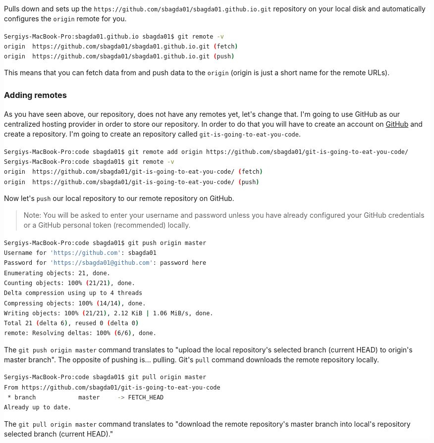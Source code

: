 Pulls down and sets up the `https://github.com/sbagda01/sbagda01.github.io.git` repository on your local disk and automatically configures the `origin` remote for you.

```bash
Sergiys-MacBook-Pro:sbagda01.github.io sbagda01$ git remote -v
origin	https://github.com/sbagda01/sbagda01.github.io.git (fetch)
origin	https://github.com/sbagda01/sbagda01.github.io.git (push)
```

This means that you can fetch data from and push data to the `origin` (origin is just a short name for the remote URLs).

### Adding remotes

As you have seen above, our repository, does not have any remotes yet, let's change that. I'm going to use GitHub as our centralized hosting provider in order to store our repository. In order to do that you will have to create an account on [GitHub](https://github.com/) and create a repository. I'm going to create an repository called `git-is-going-to-eat-you-code`.

```bash
Sergiys-MacBook-Pro:code sbagda01$ git remote add origin https://github.com/sbagda01/git-is-going-to-eat-you-code/
Sergiys-MacBook-Pro:code sbagda01$ git remote -v
origin	https://github.com/sbagda01/git-is-going-to-eat-you-code/ (fetch)
origin	https://github.com/sbagda01/git-is-going-to-eat-you-code/ (push)
```

Now let's `push` our local repository to our remote repository on GitHub. 

> Note: You will be asked to enter your username and password unless you have already configured your GitHub credentials or a GitHub personal token (recommended) locally.

```bash
Sergiys-MacBook-Pro:code sbagda01$ git push origin master
Username for 'https://github.com': sbagda01
Password for 'https://sbagda01@github.com': password here
Enumerating objects: 21, done.
Counting objects: 100% (21/21), done.
Delta compression using up to 4 threads
Compressing objects: 100% (14/14), done.
Writing objects: 100% (21/21), 2.12 KiB | 1.06 MiB/s, done.
Total 21 (delta 6), reused 0 (delta 0)
remote: Resolving deltas: 100% (6/6), done.
```

The `git push origin master` command translates to "upload the local repository's selected branch (current HEAD) to origin's master branch". The opposite of pushing is... pulling. Git's `pull` command downloads the remote repository locally.

```bash
Sergiys-MacBook-Pro:code sbagda01$ git pull origin master
From https://github.com/sbagda01/git-is-going-to-eat-you-code
 * branch            master     -> FETCH_HEAD
Already up to date.
```

The `git pull origin master` command translates to "download the remote repository's master branch into local's repository selected branch (current HEAD)." 
